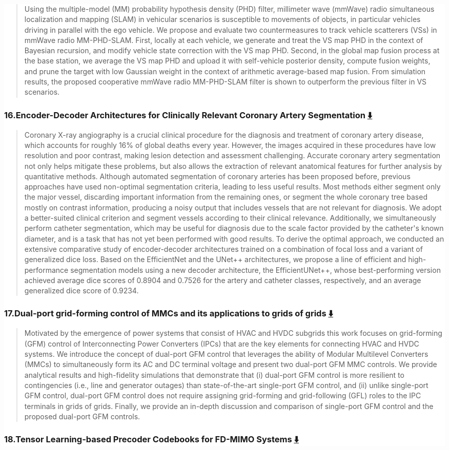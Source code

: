 >  Using the multiple-model (MM) probability hypothesis density (PHD) filter, millimeter wave (mmWave) radio simultaneous localization and mapping (SLAM) in vehicular scenarios is susceptible to movements of objects, in particular vehicles driving in parallel with the ego vehicle. We propose and evaluate two countermeasures to track vehicle scatterers (VSs) in mmWave radio MM-PHD-SLAM. First, locally at each vehicle, we generate and treat the VS map PHD in the context of Bayesian recursion, and modify vehicle state correction with the VS map PHD. Second, in the global map fusion process at the base station, we average the VS map PHD and upload it with self-vehicle posterior density, compute fusion weights, and prune the target with low Gaussian weight in the context of arithmetic average-based map fusion. From simulation results, the proposed cooperative mmWave radio MM-PHD-SLAM filter is shown to outperform the previous filter in VS scenarios.      
### 16.Encoder-Decoder Architectures for Clinically Relevant Coronary Artery Segmentation  [ :arrow_down: ](https://arxiv.org/pdf/2106.11447.pdf)
>  Coronary X-ray angiography is a crucial clinical procedure for the diagnosis and treatment of coronary artery disease, which accounts for roughly 16% of global deaths every year. However, the images acquired in these procedures have low resolution and poor contrast, making lesion detection and assessment challenging. Accurate coronary artery segmentation not only helps mitigate these problems, but also allows the extraction of relevant anatomical features for further analysis by quantitative methods. Although automated segmentation of coronary arteries has been proposed before, previous approaches have used non-optimal segmentation criteria, leading to less useful results. Most methods either segment only the major vessel, discarding important information from the remaining ones, or segment the whole coronary tree based mostly on contrast information, producing a noisy output that includes vessels that are not relevant for diagnosis. We adopt a better-suited clinical criterion and segment vessels according to their clinical relevance. Additionally, we simultaneously perform catheter segmentation, which may be useful for diagnosis due to the scale factor provided by the catheter's known diameter, and is a task that has not yet been performed with good results. To derive the optimal approach, we conducted an extensive comparative study of encoder-decoder architectures trained on a combination of focal loss and a variant of generalized dice loss. Based on the EfficientNet and the UNet++ architectures, we propose a line of efficient and high-performance segmentation models using a new decoder architecture, the EfficientUNet++, whose best-performing version achieved average dice scores of 0.8904 and 0.7526 for the artery and catheter classes, respectively, and an average generalized dice score of 0.9234.      
### 17.Dual-port grid-forming control of MMCs and its applications to grids of grids  [ :arrow_down: ](https://arxiv.org/pdf/2106.11378.pdf)
>  Motivated by the emergence of power systems that consist of HVAC and HVDC subgrids this work focuses on grid-forming (GFM) control of Interconnecting Power Converters (IPCs) that are the key elements for connecting HVAC and HVDC systems. We introduce the concept of dual-port GFM control that leverages the ability of Modular Multilevel Converters (MMCs) to simultaneously form its AC and DC terminal voltage and present two dual-port GFM MMC controls. We provide analytical results and high-fidelity simulations that demonstrate that (i) dual-port GFM control is more resilient to contingencies (i.e., line and generator outages) than state-of-the-art single-port GFM control, and (ii) unlike single-port GFM control, dual-port GFM control does not require assigning grid-forming and grid-following (GFL) roles to the IPC terminals in grids of grids. Finally, we provide an in-depth discussion and comparison of single-port GFM control and the proposed dual-port GFM controls.      
### 18.Tensor Learning-based Precoder Codebooks for FD-MIMO Systems  [ :arrow_down: ](https://arxiv.org/pdf/2106.11374.pdf)